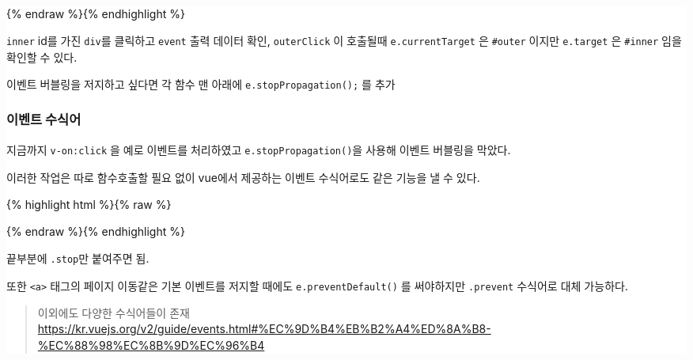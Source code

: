 </body>
{% endraw %}{% endhighlight %}

`inner` id를 가진 `div`를 클릭하고 `event` 출력 데이터 확인, `outerClick` 이 호출될때 `e.currentTarget` 은 `#outer` 이지만 `e.target` 은 `#inner` 임을 확인할 수 있다.  

이벤트 버블링을 저지하고 싶다면 각 함수 맨 아래에 `e.stopPropagation();` 를 추가 

### 이벤트 수식어  

지금까지 `v-on:click` 을 예로 이벤트를 처리하였고 `e.stopPropagation()`을 사용해 이벤트 버블링을 막았다.  

이러한 작업은 따로 함수호출할 필요 없이 vue에서 제공하는 이벤트 수식어로도 같은 기능을 낼 수 있다.  

{% highlight html %}{% raw %}
<div id="outer" @click.stop="outerClick">
  <div id="inner" @click.stop="innerClick"></div>
</div>
{% endraw %}{% endhighlight %}

끝부분에 `.stop`만 붙여주면 됨.  

또한 `<a>` 태그의 페이지 이동같은 기본 이벤트를 저지할 때에도 `e.preventDefault()` 를 써야하지만 `.prevent` 수식어로 대체 가능하다.  

> 이외에도 다양한 수식어들이 존재  
> https://kr.vuejs.org/v2/guide/events.html#%EC%9D%B4%EB%B2%A4%ED%8A%B8-%EC%88%98%EC%8B%9D%EC%96%B4

